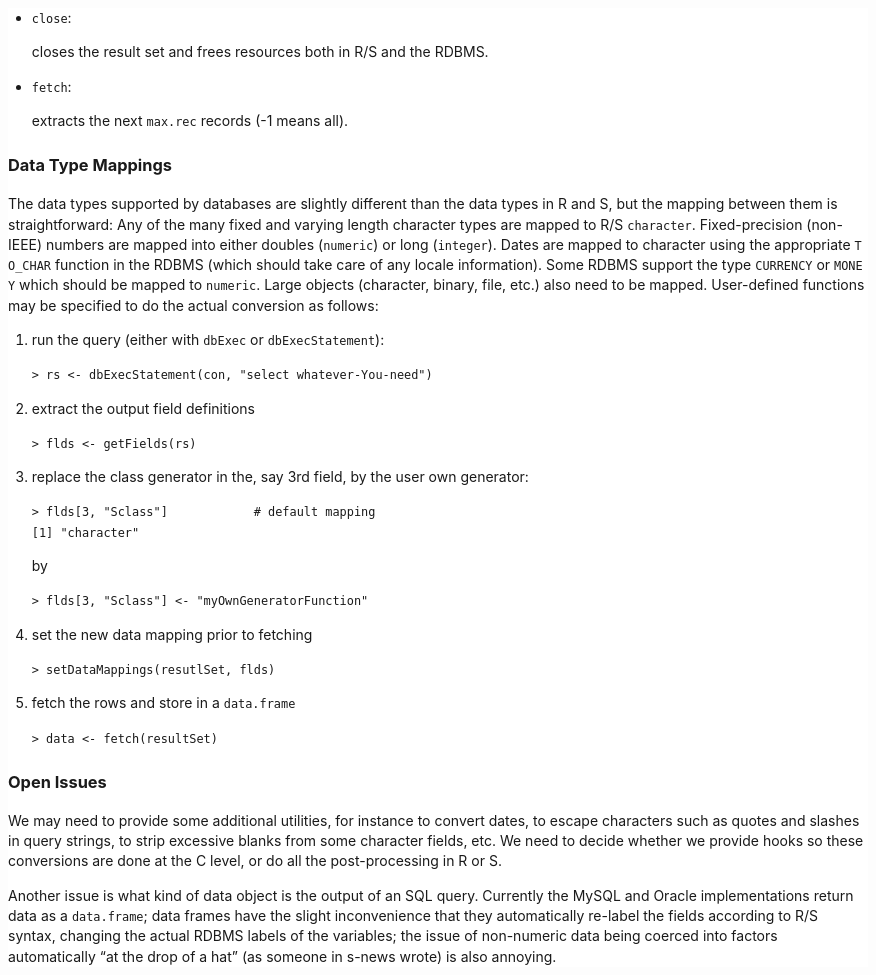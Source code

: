 - `close`:

  closes the result set and frees resources both in R/S and the RDBMS.

- `fetch`:

  extracts the next `max.rec` records (-1 means all).

### Data Type Mappings

The data types supported by databases are slightly different than the
data types in R and S, but the mapping between them is straightforward:
Any of the many fixed and varying length character types are mapped to
R/S `character`. Fixed-precision (non-IEEE) numbers are mapped into
either doubles (`numeric`) or long (`integer`). Dates are mapped to
character using the appropriate `TO_CHAR` function in the RDBMS (which
should take care of any locale information). Some RDBMS support the type
`CURRENCY` or `MONEY` which should be mapped to `numeric`. Large objects
(character, binary, file, etc.) also need to be mapped. User-defined
functions may be specified to do the actual conversion as follows:

1.  run the query (either with `dbExec` or `dbExecStatement`):

        > rs <- dbExecStatement(con, "select whatever-You-need")

2.  extract the output field definitions

        > flds <- getFields(rs)

3.  replace the class generator in the, say 3rd field, by the user own
    generator:

        > flds[3, "Sclass"]            # default mapping
        [1] "character"

    by

        > flds[3, "Sclass"] <- "myOwnGeneratorFunction"

4.  set the new data mapping prior to fetching

        > setDataMappings(resutlSet, flds)

5.  fetch the rows and store in a `data.frame`

        > data <- fetch(resultSet)

### Open Issues

We may need to provide some additional utilities, for instance to
convert dates, to escape characters such as quotes and slashes in query
strings, to strip excessive blanks from some character fields, etc. We
need to decide whether we provide hooks so these conversions are done at
the C level, or do all the post-processing in R or S.

Another issue is what kind of data object is the output of an SQL query.
Currently the MySQL and Oracle implementations return data as a
`data.frame`; data frames have the slight inconvenience that they
automatically re-label the fields according to R/S syntax, changing the
actual RDBMS labels of the variables; the issue of non-numeric data
being coerced into factors automatically “at the drop of a hat” (as
someone in s-news wrote) is also annoying.
